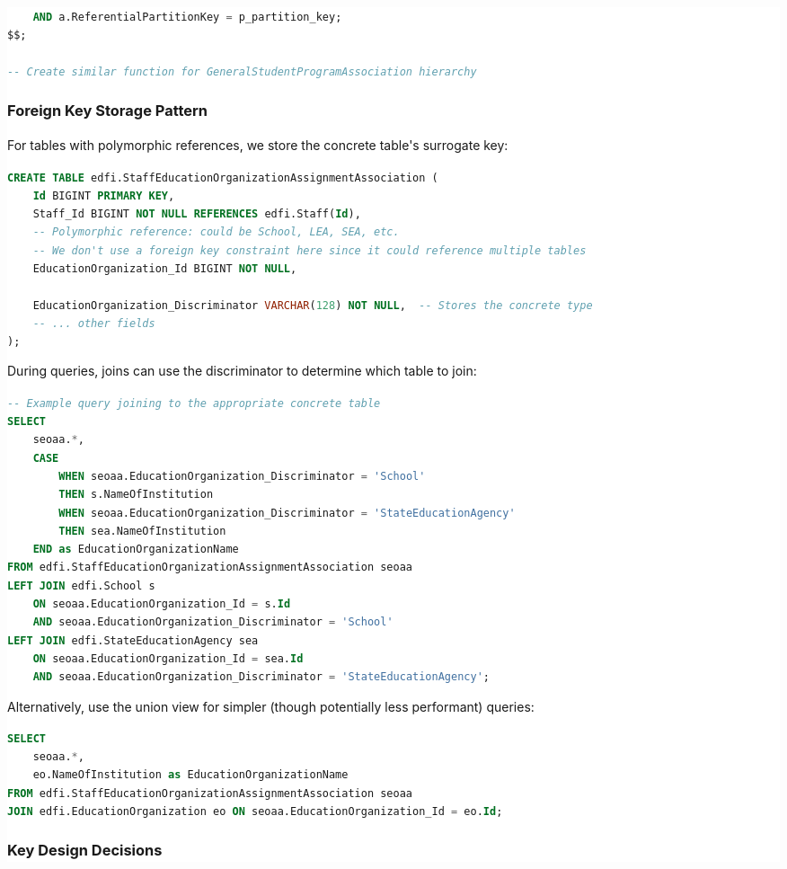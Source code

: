 ```sql
    AND a.ReferentialPartitionKey = p_partition_key;
$$;

-- Create similar function for GeneralStudentProgramAssociation hierarchy
```

### Foreign Key Storage Pattern

For tables with polymorphic references, we store the concrete table's surrogate key:

```sql
CREATE TABLE edfi.StaffEducationOrganizationAssignmentAssociation (
    Id BIGINT PRIMARY KEY,
    Staff_Id BIGINT NOT NULL REFERENCES edfi.Staff(Id),
    -- Polymorphic reference: could be School, LEA, SEA, etc.
    -- We don't use a foreign key constraint here since it could reference multiple tables
    EducationOrganization_Id BIGINT NOT NULL,

    EducationOrganization_Discriminator VARCHAR(128) NOT NULL,  -- Stores the concrete type
    -- ... other fields
);
```

During queries, joins can use the discriminator to determine which table to join:
```sql
-- Example query joining to the appropriate concrete table
SELECT
    seoaa.*,
    CASE
        WHEN seoaa.EducationOrganization_Discriminator = 'School'
        THEN s.NameOfInstitution
        WHEN seoaa.EducationOrganization_Discriminator = 'StateEducationAgency'
        THEN sea.NameOfInstitution
    END as EducationOrganizationName
FROM edfi.StaffEducationOrganizationAssignmentAssociation seoaa
LEFT JOIN edfi.School s
    ON seoaa.EducationOrganization_Id = s.Id
    AND seoaa.EducationOrganization_Discriminator = 'School'
LEFT JOIN edfi.StateEducationAgency sea
    ON seoaa.EducationOrganization_Id = sea.Id
    AND seoaa.EducationOrganization_Discriminator = 'StateEducationAgency';
```

Alternatively, use the union view for simpler (though potentially less performant) queries:
```sql
SELECT
    seoaa.*,
    eo.NameOfInstitution as EducationOrganizationName
FROM edfi.StaffEducationOrganizationAssignmentAssociation seoaa
JOIN edfi.EducationOrganization eo ON seoaa.EducationOrganization_Id = eo.Id;
```

### Key Design Decisions
